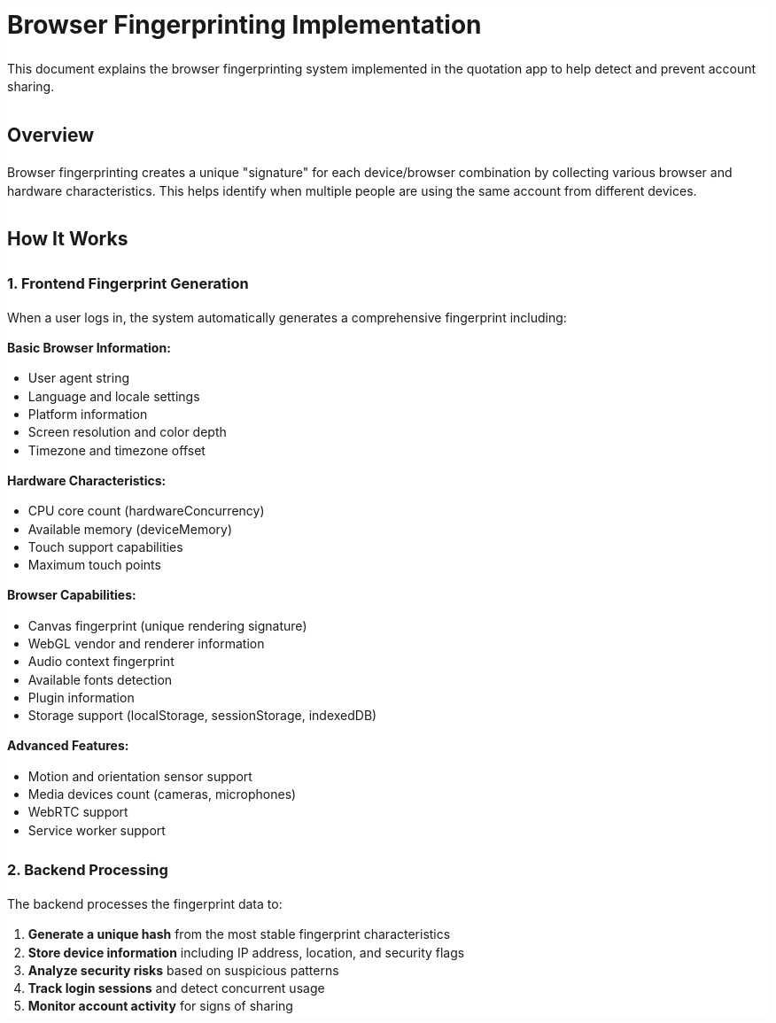 # Browser Fingerprinting Implementation

This document explains the browser fingerprinting system implemented in the quotation app to help detect and prevent account sharing.

## Overview

Browser fingerprinting creates a unique "signature" for each device/browser combination by collecting various browser and hardware characteristics. This helps identify when multiple people are using the same account from different devices.

## How It Works

### 1. Frontend Fingerprint Generation

When a user logs in, the system automatically generates a comprehensive fingerprint including:

**Basic Browser Information:**
- User agent string
- Language and locale settings
- Platform information
- Screen resolution and color depth
- Timezone and timezone offset

**Hardware Characteristics:**
- CPU core count (hardwareConcurrency)
- Available memory (deviceMemory)
- Touch support capabilities
- Maximum touch points

**Browser Capabilities:**
- Canvas fingerprint (unique rendering signature)
- WebGL vendor and renderer information
- Audio context fingerprint
- Available fonts detection
- Plugin information
- Storage support (localStorage, sessionStorage, indexedDB)

**Advanced Features:**
- Motion and orientation sensor support
- Media devices count (cameras, microphones)
- WebRTC support
- Service worker support

### 2. Backend Processing

The backend processes the fingerprint data to:

1. **Generate a unique hash** from the most stable fingerprint characteristics
2. **Store device information** including IP address, location, and security flags
3. **Analyze security risks** based on suspicious patterns
4. **Track login sessions** and detect concurrent usage
5. **Monitor account activity** for signs of sharing
